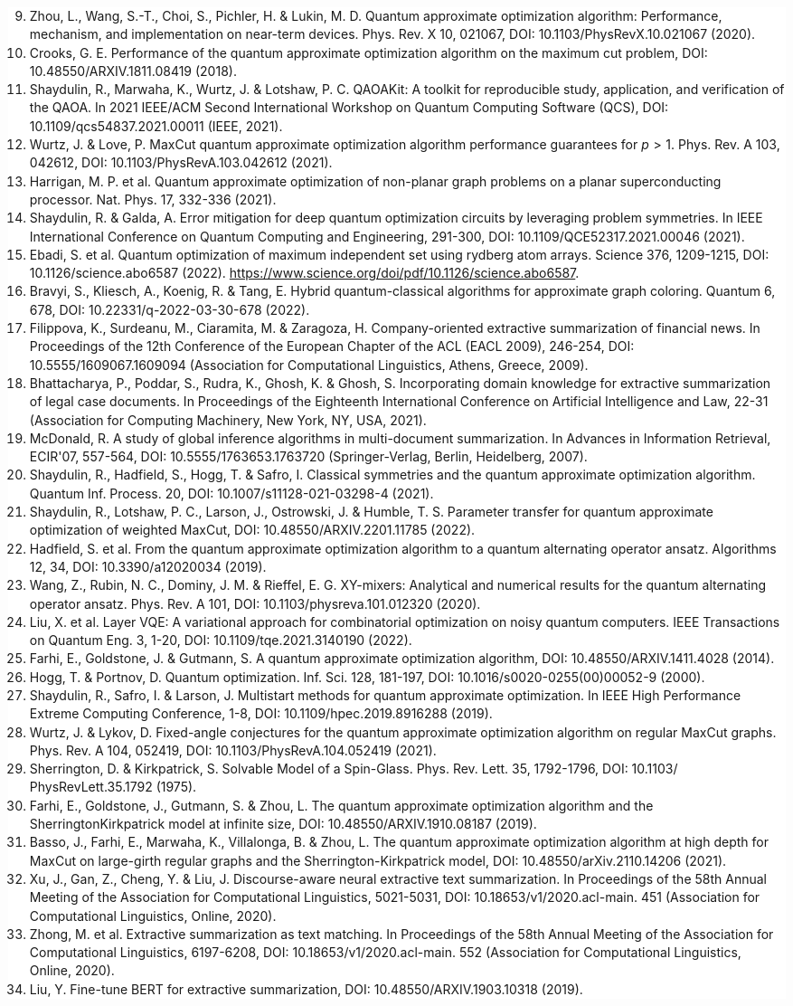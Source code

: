9. Zhou, L., Wang, S.-T., Choi, S., Pichler, H. \& Lukin, M. D. Quantum approximate optimization algorithm: Performance, mechanism, and implementation on near-term devices. Phys. Rev. X 10, 021067, DOI: 10.1103/PhysRevX.10.021067 (2020).
10. Crooks, G. E. Performance of the quantum approximate optimization algorithm on the maximum cut problem, DOI: 10.48550/ARXIV.1811.08419 (2018).
11. Shaydulin, R., Marwaha, K., Wurtz, J. \& Lotshaw, P. C. QAOAKit: A toolkit for reproducible study, application, and verification of the QAOA. In 2021 IEEE/ACM Second International Workshop on Quantum Computing Software (QCS), DOI: 10.1109/qcs54837.2021.00011 (IEEE, 2021).
12. Wurtz, J. \& Love, P. MaxCut quantum approximate optimization algorithm performance guarantees for $p>1$. Phys. Rev. A 103, 042612, DOI: 10.1103/PhysRevA.103.042612 (2021).
13. Harrigan, M. P. et al. Quantum approximate optimization of non-planar graph problems on a planar superconducting processor. Nat. Phys. 17, 332-336 (2021).
14. Shaydulin, R. \& Galda, A. Error mitigation for deep quantum optimization circuits by leveraging problem symmetries. In IEEE International Conference on Quantum Computing and Engineering, 291-300, DOI: 10.1109/QCE52317.2021.00046 (2021).
15. Ebadi, S. et al. Quantum optimization of maximum independent set using rydberg atom arrays. Science 376, 1209-1215, DOI: 10.1126/science.abo6587 (2022). https://www.science.org/doi/pdf/10.1126/science.abo6587.
16. Bravyi, S., Kliesch, A., Koenig, R. \& Tang, E. Hybrid quantum-classical algorithms for approximate graph coloring. Quantum 6, 678, DOI: 10.22331/q-2022-03-30-678 (2022).
17. Filippova, K., Surdeanu, M., Ciaramita, M. \& Zaragoza, H. Company-oriented extractive summarization of financial news. In Proceedings of the 12th Conference of the European Chapter of the ACL (EACL 2009), 246-254, DOI: 10.5555/1609067.1609094 (Association for Computational Linguistics, Athens, Greece, 2009).
18. Bhattacharya, P., Poddar, S., Rudra, K., Ghosh, K. \& Ghosh, S. Incorporating domain knowledge for extractive summarization of legal case documents. In Proceedings of the Eighteenth International Conference on Artificial Intelligence and Law, 22-31 (Association for Computing Machinery, New York, NY, USA, 2021).
19. McDonald, R. A study of global inference algorithms in multi-document summarization. In Advances in Information Retrieval, ECIR'07, 557-564, DOI: 10.5555/1763653.1763720 (Springer-Verlag, Berlin, Heidelberg, 2007).
20. Shaydulin, R., Hadfield, S., Hogg, T. \& Safro, I. Classical symmetries and the quantum approximate optimization algorithm. Quantum Inf. Process. 20, DOI: 10.1007/s11128-021-03298-4 (2021).
21. Shaydulin, R., Lotshaw, P. C., Larson, J., Ostrowski, J. \& Humble, T. S. Parameter transfer for quantum approximate optimization of weighted MaxCut, DOI: 10.48550/ARXIV.2201.11785 (2022).
22. Hadfield, S. et al. From the quantum approximate optimization algorithm to a quantum alternating operator ansatz. Algorithms 12, 34, DOI: 10.3390/a12020034 (2019).
23. Wang, Z., Rubin, N. C., Dominy, J. M. \& Rieffel, E. G. XY-mixers: Analytical and numerical results for the quantum alternating operator ansatz. Phys. Rev. A 101, DOI: 10.1103/physreva.101.012320 (2020).
24. Liu, X. et al. Layer VQE: A variational approach for combinatorial optimization on noisy quantum computers. IEEE Transactions on Quantum Eng. 3, 1-20, DOI: 10.1109/tqe.2021.3140190 (2022).
25. Farhi, E., Goldstone, J. \& Gutmann, S. A quantum approximate optimization algorithm, DOI: 10.48550/ARXIV.1411.4028 (2014).
26. Hogg, T. \& Portnov, D. Quantum optimization. Inf. Sci. 128, 181-197, DOI: 10.1016/s0020-0255(00)00052-9 (2000).
27. Shaydulin, R., Safro, I. \& Larson, J. Multistart methods for quantum approximate optimization. In IEEE High Performance Extreme Computing Conference, 1-8, DOI: 10.1109/hpec.2019.8916288 (2019).
28. Wurtz, J. \& Lykov, D. Fixed-angle conjectures for the quantum approximate optimization algorithm on regular MaxCut graphs. Phys. Rev. A 104, 052419, DOI: 10.1103/PhysRevA.104.052419 (2021).
29. Sherrington, D. \& Kirkpatrick, S. Solvable Model of a Spin-Glass. Phys. Rev. Lett. 35, 1792-1796, DOI: 10.1103/ PhysRevLett.35.1792 (1975).
30. Farhi, E., Goldstone, J., Gutmann, S. \& Zhou, L. The quantum approximate optimization algorithm and the SherringtonKirkpatrick model at infinite size, DOI: 10.48550/ARXIV.1910.08187 (2019).
31. Basso, J., Farhi, E., Marwaha, K., Villalonga, B. \& Zhou, L. The quantum approximate optimization algorithm at high depth for MaxCut on large-girth regular graphs and the Sherrington-Kirkpatrick model, DOI: 10.48550/arXiv.2110.14206 (2021).
32. Xu, J., Gan, Z., Cheng, Y. \& Liu, J. Discourse-aware neural extractive text summarization. In Proceedings of the 58th Annual Meeting of the Association for Computational Linguistics, 5021-5031, DOI: 10.18653/v1/2020.acl-main. 451 (Association for Computational Linguistics, Online, 2020).
33. Zhong, M. et al. Extractive summarization as text matching. In Proceedings of the 58th Annual Meeting of the Association for Computational Linguistics, 6197-6208, DOI: 10.18653/v1/2020.acl-main. 552 (Association for Computational Linguistics, Online, 2020).
34. Liu, Y. Fine-tune BERT for extractive summarization, DOI: 10.48550/ARXIV.1903.10318 (2019).